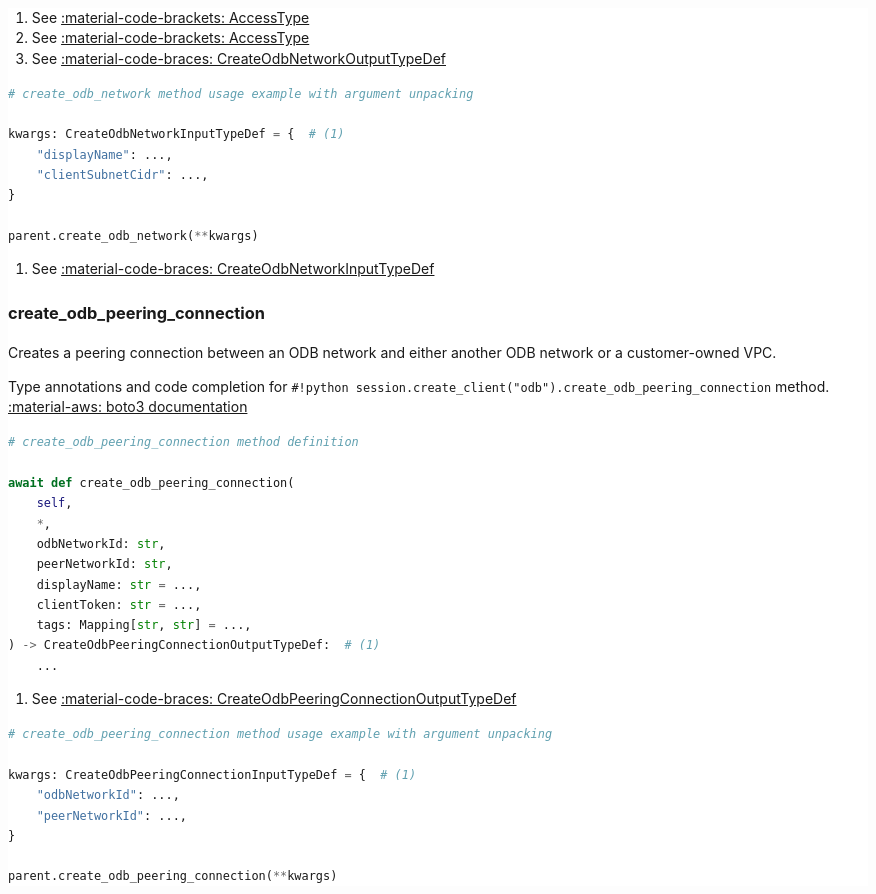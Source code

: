 1. See [:material-code-brackets: AccessType](./literals.md#accesstype)
2. See [:material-code-brackets: AccessType](./literals.md#accesstype)
3. See [:material-code-braces: CreateOdbNetworkOutputTypeDef](./type_defs.md#createodbnetworkoutputtypedef)


```python
# create_odb_network method usage example with argument unpacking

kwargs: CreateOdbNetworkInputTypeDef = {  # (1)
    "displayName": ...,
    "clientSubnetCidr": ...,
}

parent.create_odb_network(**kwargs)
```

1. See [:material-code-braces: CreateOdbNetworkInputTypeDef](./type_defs.md#createodbnetworkinputtypedef)

### create\_odb\_peering\_connection

Creates a peering connection between an ODB network and either another ODB
network or a customer-owned VPC.

Type annotations and code completion for `#!python session.create_client("odb").create_odb_peering_connection` method.
[:material-aws: boto3 documentation](https://boto3.amazonaws.com/v1/documentation/api/latest/reference/services/odb/client/create_odb_peering_connection.html)

```python
# create_odb_peering_connection method definition

await def create_odb_peering_connection(
    self,
    *,
    odbNetworkId: str,
    peerNetworkId: str,
    displayName: str = ...,
    clientToken: str = ...,
    tags: Mapping[str, str] = ...,
) -> CreateOdbPeeringConnectionOutputTypeDef:  # (1)
    ...
```

1. See [:material-code-braces: CreateOdbPeeringConnectionOutputTypeDef](./type_defs.md#createodbpeeringconnectionoutputtypedef)


```python
# create_odb_peering_connection method usage example with argument unpacking

kwargs: CreateOdbPeeringConnectionInputTypeDef = {  # (1)
    "odbNetworkId": ...,
    "peerNetworkId": ...,
}

parent.create_odb_peering_connection(**kwargs)
```
